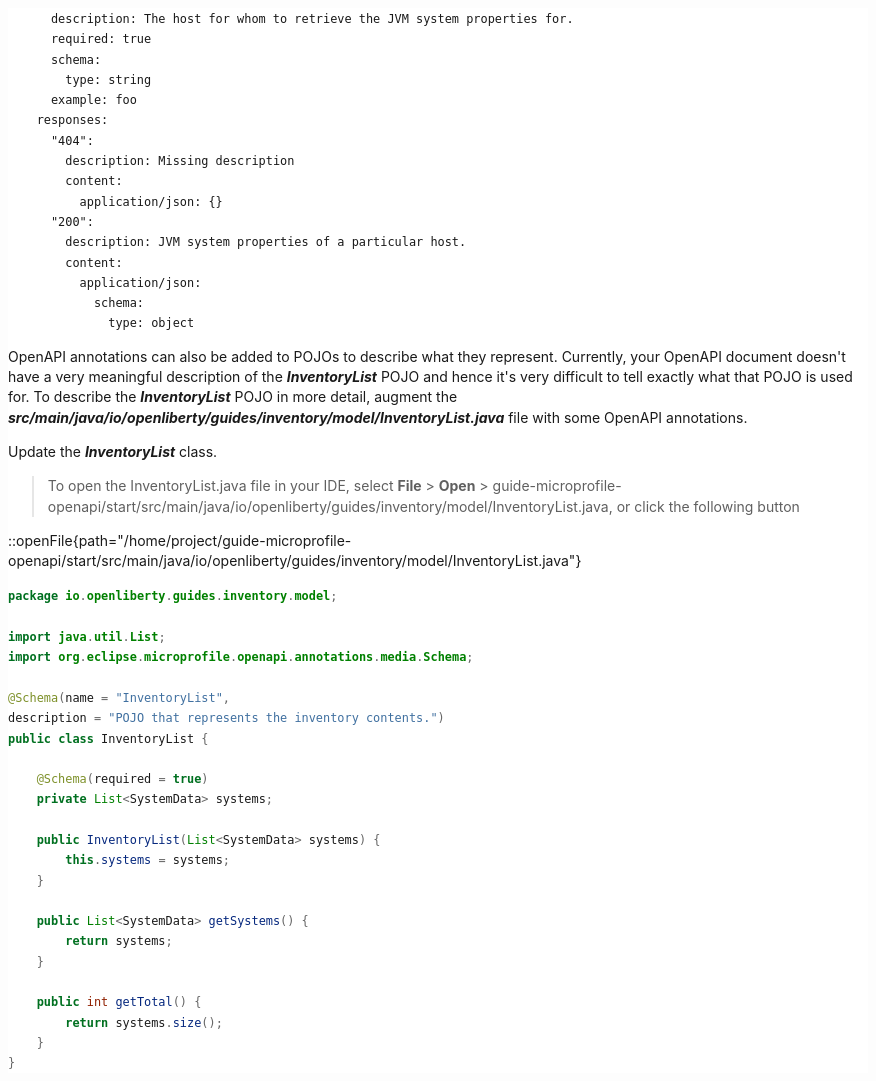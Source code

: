 ```
      description: The host for whom to retrieve the JVM system properties for.
      required: true
      schema:
        type: string
      example: foo
    responses:
      "404":
        description: Missing description
        content:
          application/json: {}
      "200":
        description: JVM system properties of a particular host.
        content:
          application/json:
            schema:
              type: object
```


OpenAPI annotations can also be added to POJOs to describe what they represent. Currently, your OpenAPI document doesn't have a very meaningful description of the ***InventoryList*** POJO and hence it's very difficult to tell exactly what that POJO is used for. To describe the ***InventoryList*** POJO in more detail, augment the ***src/main/java/io/openliberty/guides/inventory/model/InventoryList.java*** file with some OpenAPI annotations.

Update the ***InventoryList*** class.

> To open the InventoryList.java file in your IDE, select
> **File** > **Open** > guide-microprofile-openapi/start/src/main/java/io/openliberty/guides/inventory/model/InventoryList.java, or click the following button

::openFile{path="/home/project/guide-microprofile-openapi/start/src/main/java/io/openliberty/guides/inventory/model/InventoryList.java"}



```java
package io.openliberty.guides.inventory.model;

import java.util.List;
import org.eclipse.microprofile.openapi.annotations.media.Schema;

@Schema(name = "InventoryList",
description = "POJO that represents the inventory contents.")
public class InventoryList {

    @Schema(required = true)
    private List<SystemData> systems;

    public InventoryList(List<SystemData> systems) {
        this.systems = systems;
    }

    public List<SystemData> getSystems() {
        return systems;
    }

    public int getTotal() {
        return systems.size();
    }
}
```

